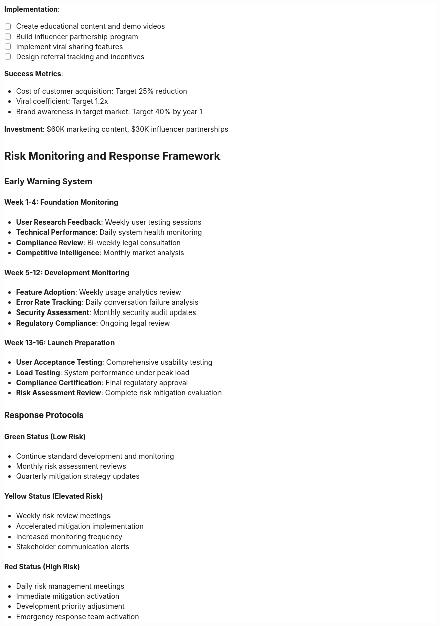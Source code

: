 **Implementation**:
- [ ] Create educational content and demo videos
- [ ] Build influencer partnership program
- [ ] Implement viral sharing features
- [ ] Design referral tracking and incentives

**Success Metrics**:
- Cost of customer acquisition: Target 25% reduction
- Viral coefficient: Target 1.2x
- Brand awareness in target market: Target 40% by year 1

**Investment**: $60K marketing content, $30K influencer partnerships

## Risk Monitoring and Response Framework

### Early Warning System

#### Week 1-4: Foundation Monitoring
- **User Research Feedback**: Weekly user testing sessions
- **Technical Performance**: Daily system health monitoring
- **Compliance Review**: Bi-weekly legal consultation
- **Competitive Intelligence**: Monthly market analysis

#### Week 5-12: Development Monitoring
- **Feature Adoption**: Weekly usage analytics review
- **Error Rate Tracking**: Daily conversation failure analysis
- **Security Assessment**: Monthly security audit updates
- **Regulatory Compliance**: Ongoing legal review

#### Week 13-16: Launch Preparation
- **User Acceptance Testing**: Comprehensive usability testing
- **Load Testing**: System performance under peak load
- **Compliance Certification**: Final regulatory approval
- **Risk Assessment Review**: Complete risk mitigation evaluation

### Response Protocols

#### Green Status (Low Risk)
- Continue standard development and monitoring
- Monthly risk assessment reviews
- Quarterly mitigation strategy updates

#### Yellow Status (Elevated Risk)
- Weekly risk review meetings
- Accelerated mitigation implementation
- Increased monitoring frequency
- Stakeholder communication alerts

#### Red Status (High Risk)
- Daily risk management meetings
- Immediate mitigation activation
- Development priority adjustment
- Emergency response team activation
